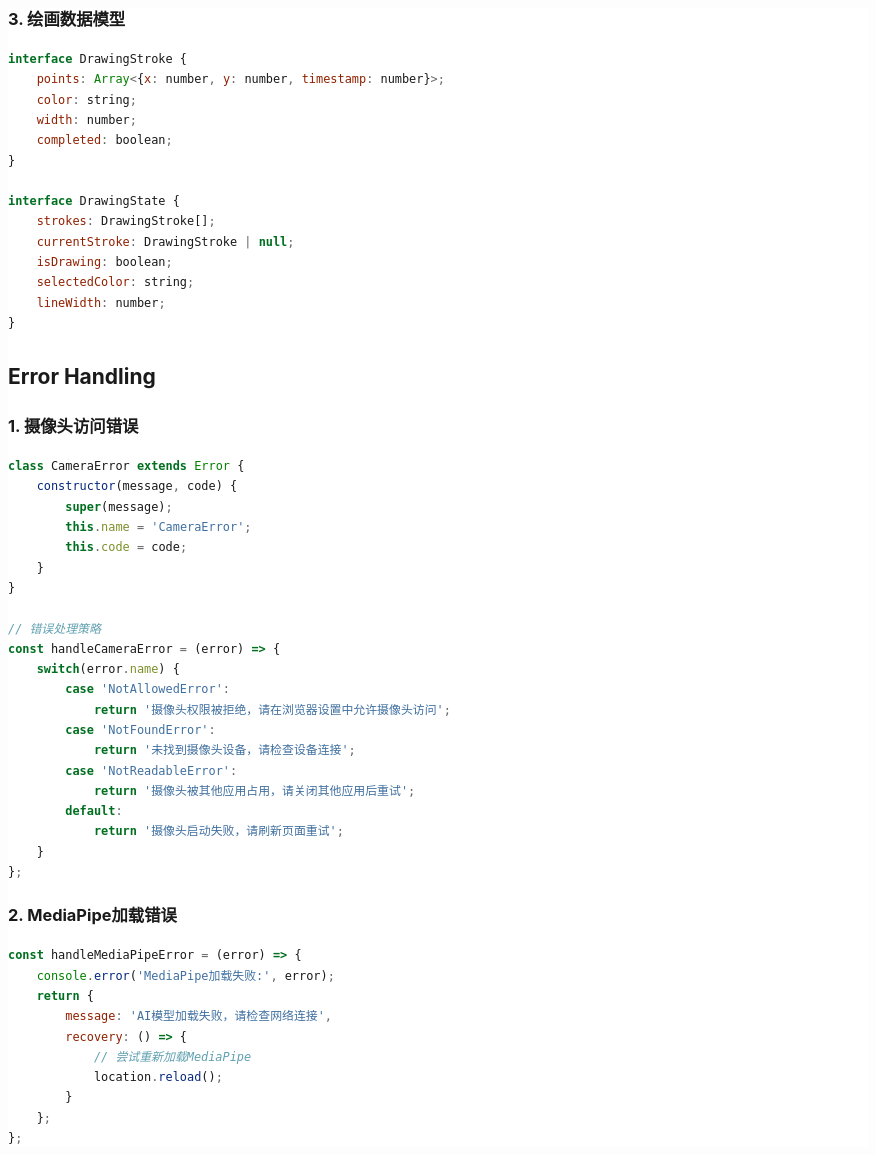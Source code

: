 ### 3. 绘画数据模型

```javascript
interface DrawingStroke {
    points: Array<{x: number, y: number, timestamp: number}>;
    color: string;
    width: number;
    completed: boolean;
}

interface DrawingState {
    strokes: DrawingStroke[];
    currentStroke: DrawingStroke | null;
    isDrawing: boolean;
    selectedColor: string;
    lineWidth: number;
}
```

## Error Handling

### 1. 摄像头访问错误

```javascript
class CameraError extends Error {
    constructor(message, code) {
        super(message);
        this.name = 'CameraError';
        this.code = code;
    }
}

// 错误处理策略
const handleCameraError = (error) => {
    switch(error.name) {
        case 'NotAllowedError':
            return '摄像头权限被拒绝，请在浏览器设置中允许摄像头访问';
        case 'NotFoundError':
            return '未找到摄像头设备，请检查设备连接';
        case 'NotReadableError':
            return '摄像头被其他应用占用，请关闭其他应用后重试';
        default:
            return '摄像头启动失败，请刷新页面重试';
    }
};
```

### 2. MediaPipe加载错误

```javascript
const handleMediaPipeError = (error) => {
    console.error('MediaPipe加载失败:', error);
    return {
        message: 'AI模型加载失败，请检查网络连接',
        recovery: () => {
            // 尝试重新加载MediaPipe
            location.reload();
        }
    };
};
```
